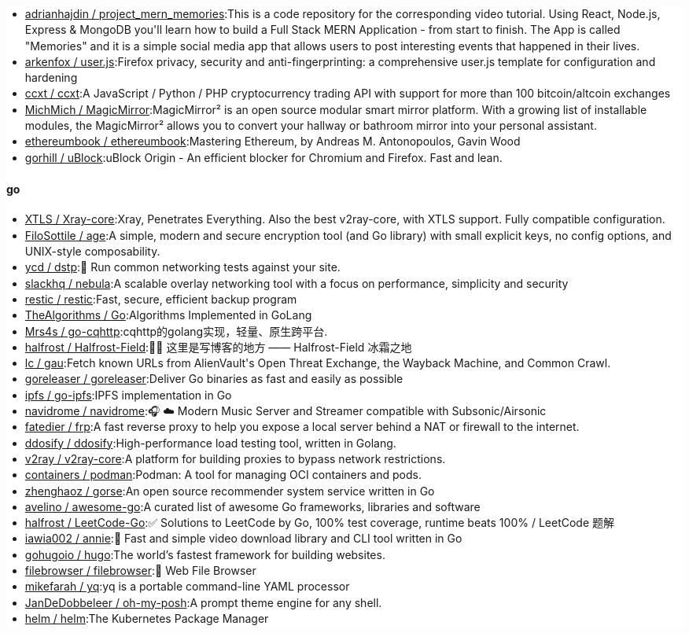 * [adrianhajdin / project_mern_memories](https://github.com/adrianhajdin/project_mern_memories):This is a code repository for the corresponding video tutorial. Using React, Node.js, Express & MongoDB you'll learn how to build a Full Stack MERN Application - from start to finish. The App is called "Memories" and it is a simple social media app that allows users to post interesting events that happened in their lives.
* [arkenfox / user.js](https://github.com/arkenfox/user.js):Firefox privacy, security and anti-fingerprinting: a comprehensive user.js template for configuration and hardening
* [ccxt / ccxt](https://github.com/ccxt/ccxt):A JavaScript / Python / PHP cryptocurrency trading API with support for more than 100 bitcoin/altcoin exchanges
* [MichMich / MagicMirror](https://github.com/MichMich/MagicMirror):MagicMirror² is an open source modular smart mirror platform. With a growing list of installable modules, the MagicMirror² allows you to convert your hallway or bathroom mirror into your personal assistant.
* [ethereumbook / ethereumbook](https://github.com/ethereumbook/ethereumbook):Mastering Ethereum, by Andreas M. Antonopoulos, Gavin Wood
* [gorhill / uBlock](https://github.com/gorhill/uBlock):uBlock Origin - An efficient blocker for Chromium and Firefox. Fast and lean.

#### go
* [XTLS / Xray-core](https://github.com/XTLS/Xray-core):Xray, Penetrates Everything. Also the best v2ray-core, with XTLS support. Fully compatible configuration.
* [FiloSottile / age](https://github.com/FiloSottile/age):A simple, modern and secure encryption tool (and Go library) with small explicit keys, no config options, and UNIX-style composability.
* [ycd / dstp](https://github.com/ycd/dstp):🧪 Run common networking tests against your site.
* [slackhq / nebula](https://github.com/slackhq/nebula):A scalable overlay networking tool with a focus on performance, simplicity and security
* [restic / restic](https://github.com/restic/restic):Fast, secure, efficient backup program
* [TheAlgorithms / Go](https://github.com/TheAlgorithms/Go):Algorithms Implemented in GoLang
* [Mrs4s / go-cqhttp](https://github.com/Mrs4s/go-cqhttp):cqhttp的golang实现，轻量、原生跨平台.
* [halfrost / Halfrost-Field](https://github.com/halfrost/Halfrost-Field):✍🏻 这里是写博客的地方 —— Halfrost-Field 冰霜之地
* [lc / gau](https://github.com/lc/gau):Fetch known URLs from AlienVault's Open Threat Exchange, the Wayback Machine, and Common Crawl.
* [goreleaser / goreleaser](https://github.com/goreleaser/goreleaser):Deliver Go binaries as fast and easily as possible
* [ipfs / go-ipfs](https://github.com/ipfs/go-ipfs):IPFS implementation in Go
* [navidrome / navidrome](https://github.com/navidrome/navidrome):🎧 ☁️ Modern Music Server and Streamer compatible with Subsonic/Airsonic
* [fatedier / frp](https://github.com/fatedier/frp):A fast reverse proxy to help you expose a local server behind a NAT or firewall to the internet.
* [ddosify / ddosify](https://github.com/ddosify/ddosify):High-performance load testing tool, written in Golang.
* [v2ray / v2ray-core](https://github.com/v2ray/v2ray-core):A platform for building proxies to bypass network restrictions.
* [containers / podman](https://github.com/containers/podman):Podman: A tool for managing OCI containers and pods.
* [zhenghaoz / gorse](https://github.com/zhenghaoz/gorse):An open source recommender system service written in Go
* [avelino / awesome-go](https://github.com/avelino/awesome-go):A curated list of awesome Go frameworks, libraries and software
* [halfrost / LeetCode-Go](https://github.com/halfrost/LeetCode-Go):✅ Solutions to LeetCode by Go, 100% test coverage, runtime beats 100% / LeetCode 题解
* [iawia002 / annie](https://github.com/iawia002/annie):👾 Fast and simple video download library and CLI tool written in Go
* [gohugoio / hugo](https://github.com/gohugoio/hugo):The world’s fastest framework for building websites.
* [filebrowser / filebrowser](https://github.com/filebrowser/filebrowser):📂 Web File Browser
* [mikefarah / yq](https://github.com/mikefarah/yq):yq is a portable command-line YAML processor
* [JanDeDobbeleer / oh-my-posh](https://github.com/JanDeDobbeleer/oh-my-posh):A prompt theme engine for any shell.
* [helm / helm](https://github.com/helm/helm):The Kubernetes Package Manager
